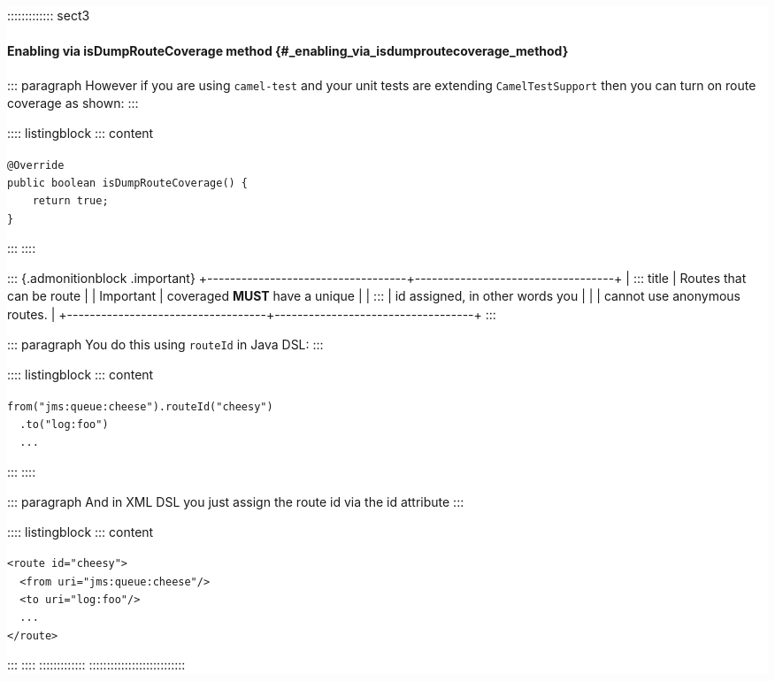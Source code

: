 ::::::::::::: sect3
#### Enabling via isDumpRouteCoverage method {#_enabling_via_isdumproutecoverage_method}

::: paragraph
However if you are using `camel-test` and your unit tests are extending
`CamelTestSupport` then you can turn on route coverage as shown:
:::

:::: listingblock
::: content
``` highlight
@Override
public boolean isDumpRouteCoverage() {
    return true;
}
```
:::
::::

::: {.admonitionblock .important}
+-----------------------------------+-----------------------------------+
| ::: title                         | Routes that can be route          |
| Important                         | coveraged **MUST** have a unique  |
| :::                               | id assigned, in other words you   |
|                                   | cannot use anonymous routes.      |
+-----------------------------------+-----------------------------------+
:::

::: paragraph
You do this using `routeId` in Java DSL:
:::

:::: listingblock
::: content
``` highlight
from("jms:queue:cheese").routeId("cheesy")
  .to("log:foo")
  ...
```
:::
::::

::: paragraph
And in XML DSL you just assign the route id via the id attribute
:::

:::: listingblock
::: content
``` highlight
<route id="cheesy">
  <from uri="jms:queue:cheese"/>
  <to uri="log:foo"/>
  ...
</route>
```
:::
::::
:::::::::::::
:::::::::::::::::::::::::::
